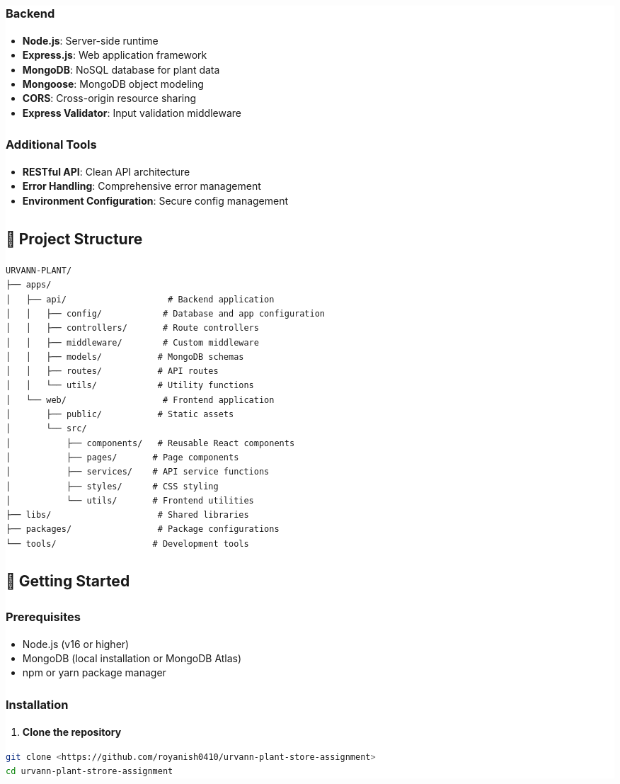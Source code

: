 ### Backend
- **Node.js**: Server-side runtime
- **Express.js**: Web application framework
- **MongoDB**: NoSQL database for plant data
- **Mongoose**: MongoDB object modeling
- **CORS**: Cross-origin resource sharing
- **Express Validator**: Input validation middleware

### Additional Tools
- **RESTful API**: Clean API architecture
- **Error Handling**: Comprehensive error management
- **Environment Configuration**: Secure config management

## 📂 Project Structure

```
URVANN-PLANT/
├── apps/
│   ├── api/                    # Backend application
│   │   ├── config/            # Database and app configuration
│   │   ├── controllers/       # Route controllers
│   │   ├── middleware/        # Custom middleware
│   │   ├── models/           # MongoDB schemas
│   │   ├── routes/           # API routes
│   │   └── utils/            # Utility functions
│   └── web/                   # Frontend application
│       ├── public/           # Static assets
│       └── src/
│           ├── components/   # Reusable React components
│           ├── pages/       # Page components
│           ├── services/    # API service functions
│           ├── styles/      # CSS styling
│           └── utils/       # Frontend utilities
├── libs/                     # Shared libraries
├── packages/                 # Package configurations
└── tools/                   # Development tools
```

## 🚦 Getting Started

### Prerequisites
- Node.js (v16 or higher)
- MongoDB (local installation or MongoDB Atlas)
- npm or yarn package manager

### Installation

1. **Clone the repository**
```bash
git clone <https://github.com/royanish0410/urvann-plant-store-assignment>
cd urvann-plant-strore-assignment
```
